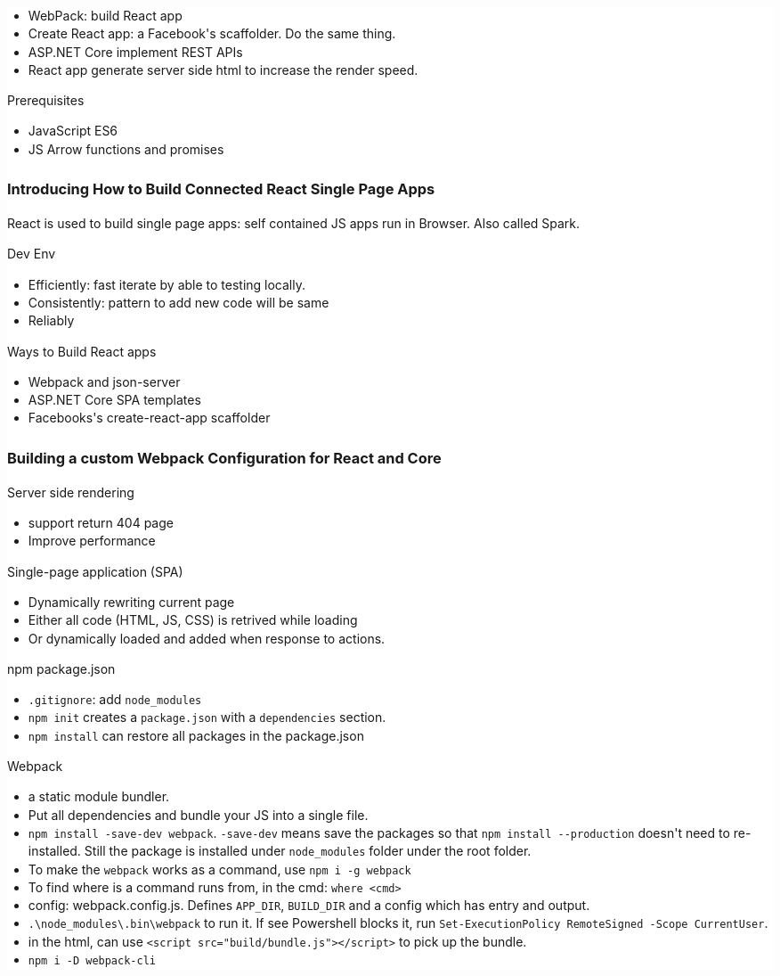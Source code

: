 - WebPack: build React app
- Create React app: a Facebook's scaffolder. Do the same thing.
- ASP.NET Core implement REST APIs
- React app generate server side html to increase the render speed.

Prerequisites

- JavaScript ES6
- JS Arrow functions and promises

### Introducing How to Build Connected React Single Page Apps

React is used to build single page apps: self contained JS apps run in Browser. Also called Spark.

Dev Env

- Efficiently: fast iterate by able to testing locally.
- Consistently: pattern to add new code will be same
- Reliably

Ways to Build React apps

- Webpack and json-server
- ASP.NET Core SPA templates
- Facebooks's create-react-app scaffolder

### Building a custom Webpack Configuration for React and Core

Server side rendering

- support return 404 page
- Improve performance

Single-page application (SPA)

- Dynamically rewriting current page
- Either all code (HTML, JS, CSS) is retrived while loading
- Or dynamically loaded and added when response to actions.

npm package.json

- `.gitignore`: add `node_modules`
- `npm init` creates a `package.json` with a `dependencies` section.
- `npm install` can restore all packages in the package.json

Webpack

- a static module bundler.
- Put all dependencies and bundle your JS into a single file.
- `npm install -save-dev webpack`. `-save-dev` means save the packages so that `npm install --production` doesn't need to re-installed. Still the package is installed under `node_modules` folder under the root folder.
- To make the `webpack` works as a command, use `npm i -g webpack`
- To find where is a command runs from, in the cmd: `where <cmd>`
- config: webpack.config.js. Defines `APP_DIR`, `BUILD_DIR` and a config which has entry and output.
- `.\node_modules\.bin\webpack` to run it. If see Powershell blocks it, run `Set-ExecutionPolicy RemoteSigned -Scope CurrentUser`.
- in the html, can use `<script src="build/bundle.js"></script>` to pick up the bundle.
- `npm i -D webpack-cli`
